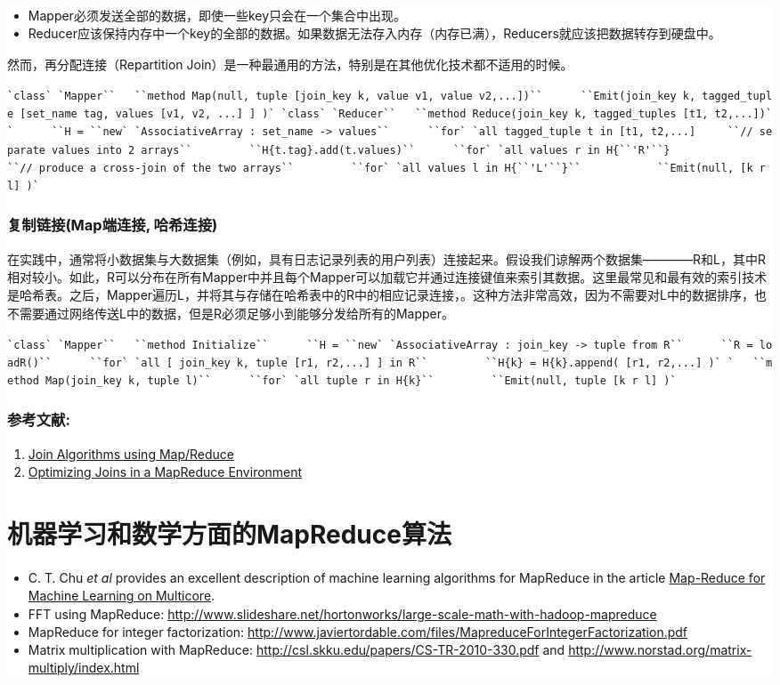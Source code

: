 - Mapper必须发送全部的数据，即使一些key只会在一个集合中出现。
- Reducer应该保持内存中一个key的全部的数据。如果数据无法存入内存（内存已满），Reducers就应该把数据转存到硬盘中。

然而，再分配连接（Repartition Join）是一种最通用的方法，特别是在其他优化技术都不适用的时候。

```
`class` `Mapper``   ``method Map(null, tuple [join_key k, value v1, value v2,...])``      ``Emit(join_key k, tagged_tuple [set_name tag, values [v1, v2, ...] ] )` `class` `Reducer``   ``method Reduce(join_key k, tagged_tuples [t1, t2,...])``      ``H = ``new` `AssociativeArray : set_name -> values``      ``for` `all tagged_tuple t in [t1, t2,...]     ``// separate values into 2 arrays``         ``H{t.tag}.add(t.values)``      ``for` `all values r in H{``'R'``}                 ``// produce a cross-join of the two arrays``         ``for` `all values l in H{``'L'``}``            ``Emit(null, [k r l] )`
```

### 复制链接(Map端连接, 哈希连接)

在实践中，通常将小数据集与大数据集（例如，具有日志记录列表的用户列表）连接起来。假设我们谅解两个数据集————R和L，其中R相对较小。如此，R可以分布在所有Mapper中并且每个Mapper可以加载它并通过连接键值来索引其数据。这里最常见和最有效的索引技术是哈希表。之后，Mapper遍历L，并将其与存储在哈希表中的R中的相应记录连接，。这种方法非常高效，因为不需要对L中的数据排序，也不需要通过网络传送L中的数据，但是R必须足够小到能够分发给所有的Mapper。

```
`class` `Mapper``   ``method Initialize``      ``H = ``new` `AssociativeArray : join_key -> tuple from R``      ``R = loadR()``      ``for` `all [ join_key k, tuple [r1, r2,...] ] in R``         ``H{k} = H{k}.append( [r1, r2,...] )` `   ``method Map(join_key k, tuple l)``      ``for` `all tuple r in H{k}``         ``Emit(null, tuple [k r l] )`
```

### 参考文献:

1. [Join Algorithms using Map/Reduce](http://www.inf.ed.ac.uk/publications/thesis/online/IM100859.pdf)
2. [Optimizing Joins in a MapReduce Environment](http://infolab.stanford.edu/~ullman/pub/join-mr.pdf)

# 机器学习和数学方面的MapReduce算法

- C. T. Chu *et al* provides an excellent description of  machine learning algorithms for MapReduce in the article [Map-Reduce for Machine Learning on Multicore](http://www.cs.stanford.edu/people/ang//papers/nips06-mapreducemulticore.pdf).
- FFT using MapReduce: <http://www.slideshare.net/hortonworks/large-scale-math-with-hadoop-mapreduce>
- MapReduce for integer factorization: <http://www.javiertordable.com/files/MapreduceForIntegerFactorization.pdf>
- Matrix multiplication with MapReduce: <http://csl.skku.edu/papers/CS-TR-2010-330.pdf> and <http://www.norstad.org/matrix-multiply/index.html>
